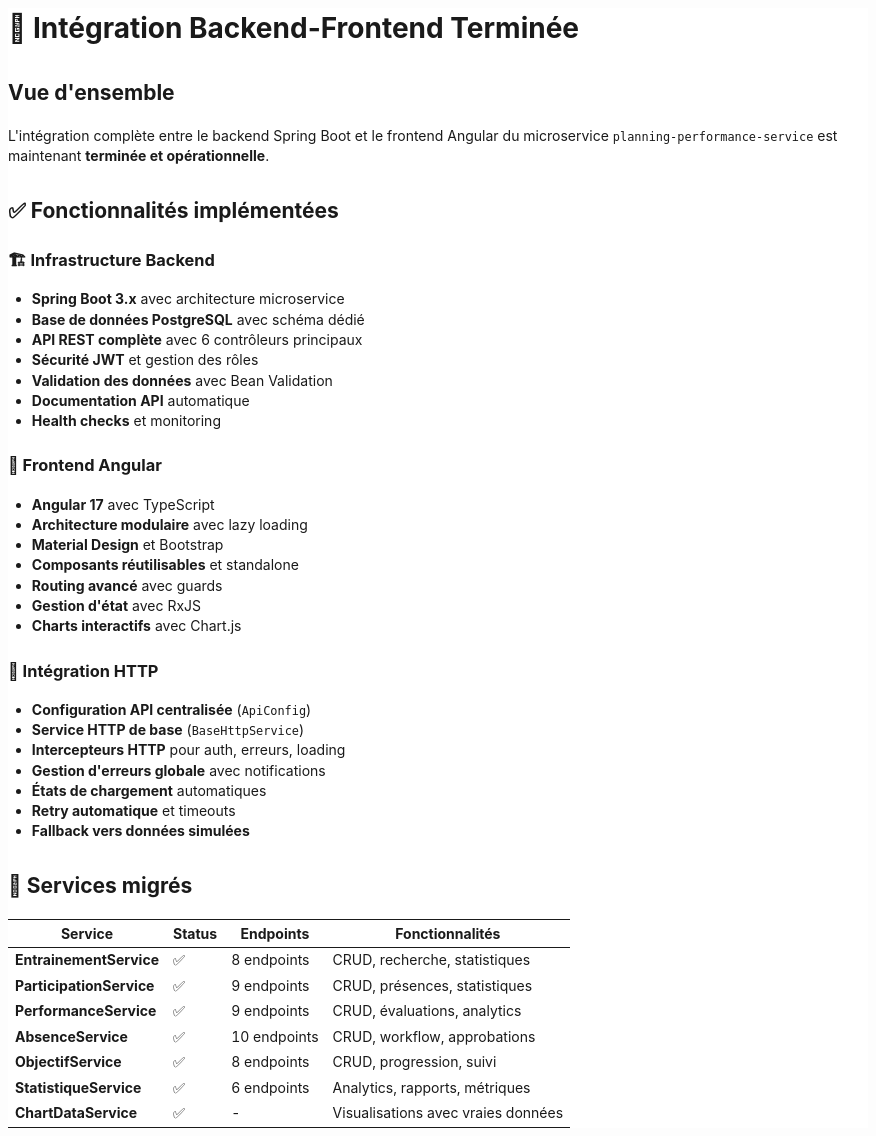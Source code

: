 # 🎉 Intégration Backend-Frontend Terminée

## Vue d'ensemble

L'intégration complète entre le backend Spring Boot et le frontend Angular du microservice `planning-performance-service` est maintenant **terminée et opérationnelle**.

## ✅ Fonctionnalités implémentées

### 🏗️ Infrastructure Backend
- **Spring Boot 3.x** avec architecture microservice
- **Base de données PostgreSQL** avec schéma dédié
- **API REST complète** avec 6 contrôleurs principaux
- **Sécurité JWT** et gestion des rôles
- **Validation des données** avec Bean Validation
- **Documentation API** automatique
- **Health checks** et monitoring

### 🎨 Frontend Angular
- **Angular 17** avec TypeScript
- **Architecture modulaire** avec lazy loading
- **Material Design** et Bootstrap
- **Composants réutilisables** et standalone
- **Routing avancé** avec guards
- **Gestion d'état** avec RxJS
- **Charts interactifs** avec Chart.js

### 🔗 Intégration HTTP
- **Configuration API centralisée** (`ApiConfig`)
- **Service HTTP de base** (`BaseHttpService`)
- **Intercepteurs HTTP** pour auth, erreurs, loading
- **Gestion d'erreurs globale** avec notifications
- **États de chargement** automatiques
- **Retry automatique** et timeouts
- **Fallback vers données simulées**

## 🚀 Services migrés

| Service | Status | Endpoints | Fonctionnalités |
|---------|--------|-----------|-----------------|
| **EntrainementService** | ✅ | 8 endpoints | CRUD, recherche, statistiques |
| **ParticipationService** | ✅ | 9 endpoints | CRUD, présences, statistiques |
| **PerformanceService** | ✅ | 9 endpoints | CRUD, évaluations, analytics |
| **AbsenceService** | ✅ | 10 endpoints | CRUD, workflow, approbations |
| **ObjectifService** | ✅ | 8 endpoints | CRUD, progression, suivi |
| **StatistiqueService** | ✅ | 6 endpoints | Analytics, rapports, métriques |
| **ChartDataService** | ✅ | - | Visualisations avec vraies données |
